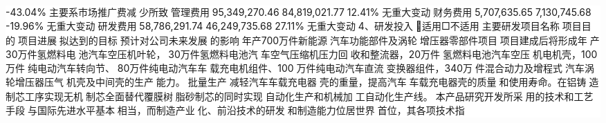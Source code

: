-43.04%
主要系市场推广费减
少所致
管理费用
95,349,270.46
84,819,021.77
12.41%
无重大变动
财务费用
5,707,635.65
7,130,745.68
-19.96%
无重大变动
研发费用
58,786,291.74
46,249,735.68
27.11%
无重大变动
4、研发投入
适用□不适用
主要研发项目名称
项目目的
项目进展
拟达到的目标
预计对公司未来发展
的影响
年产700万件新能源
汽车功能部件及涡轮
增压器零部件项目
项目建成后将形成年
产
30万件氢燃料电
池汽车空压机叶轮，
30万件氢燃料电池汽
车空气压缩机压力回
收和整流器，20万件
氢燃料电池汽车空压
机电机壳，100万件
纯电动汽车转向节、
80万件纯电动汽车车
载充电机组件、100
万件纯电动汽车直流
变换器组件，340万
件混合动力及增程式
汽车涡轮增压器压气
机壳及中间壳的生产
能力。
批量生产
减轻汽车车载充电器
壳的重量，提高汽车
车载充电器壳的质量
和使用寿命。在铝铸
造制芯工序实现无机
制芯全面替代覆膜树
脂砂制芯的同时实现
自动化生产和机械加
工自动化生产线。
本产品研究开发所采
用的技术和工艺手段
与国际先进水平基本
相当，而制造产业
化、前沿技术的研发
和制造能力位居世界
首位，其各项技术指